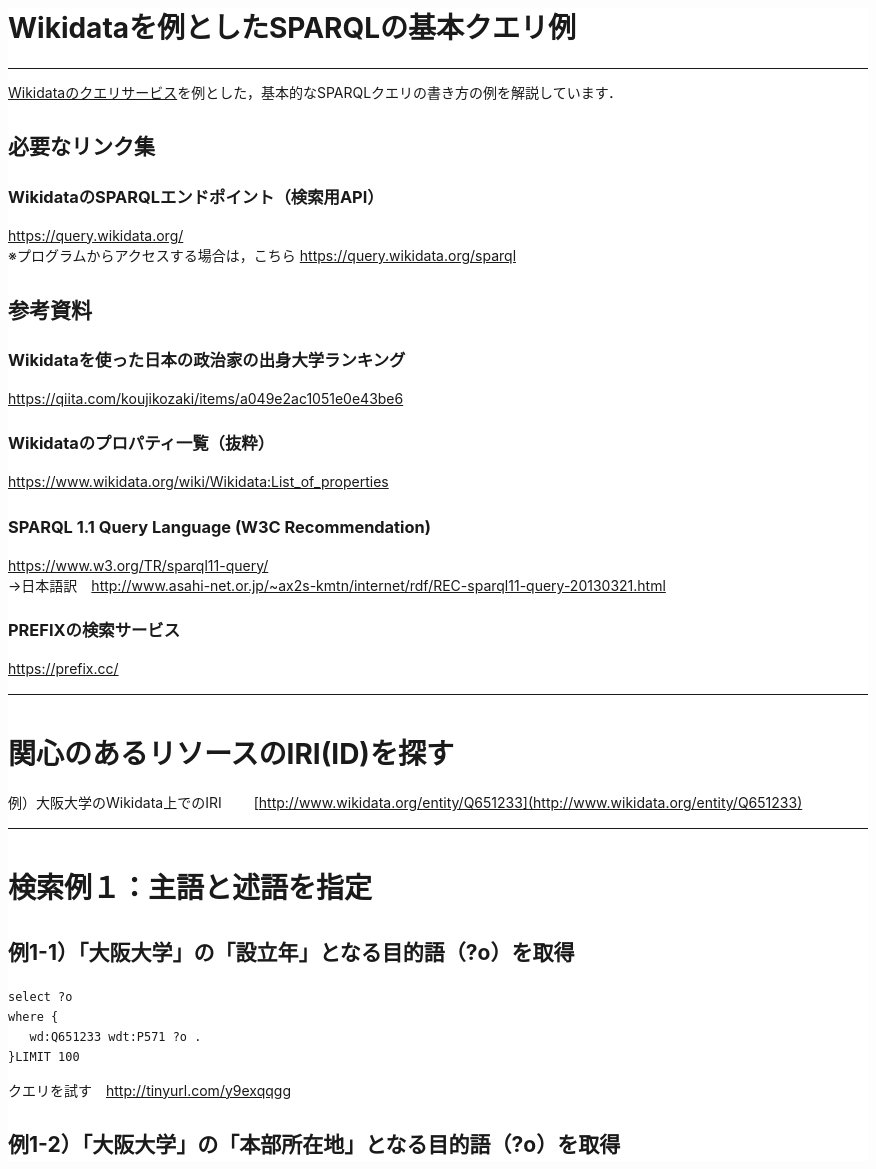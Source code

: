 # Wikidataを例としたSPARQLの基本クエリ例
---
[Wikidataのクエリサービス](https://query.wikidata.org/)を例とした，基本的なSPARQLクエリの書き方の例を解説しています．  

## 必要なリンク集
### WikidataのSPARQLエンドポイント（検索用API）
https://query.wikidata.org/      
※プログラムからアクセスする場合は，こちら https://query.wikidata.org/sparql  　

## 参考資料
### Wikidataを使った日本の政治家の出身大学ランキング
https://qiita.com/koujikozaki/items/a049e2ac1051e0e43be6

### Wikidataのプロパティ一覧（抜粋）
https://www.wikidata.org/wiki/Wikidata:List_of_properties

### SPARQL 1.1 Query Language (W3C Recommendation)
https://www.w3.org/TR/sparql11-query/   
→日本語訳　http://www.asahi-net.or.jp/~ax2s-kmtn/internet/rdf/REC-sparql11-query-20130321.html

### PREFIXの検索サービス
https://prefix.cc/

---

# 関心のあるリソースのIRI(ID)を探す

例）大阪大学のWikidata上でのIRI　　
[http://www.wikidata.org/entity/Q651233](http://www.wikidata.org/entity/Q651233)

---
# 検索例１：主語と述語を指定
## 例1-1）「大阪大学」の「設立年」となる目的語（?o）を取得

```
select ?o
where {
   wd:Q651233 wdt:P571 ?o .
}LIMIT 100
```
クエリを試す　http://tinyurl.com/y9exqqgg


## 例1-2）「大阪大学」の「本部所在地」となる目的語（?o）を取得
